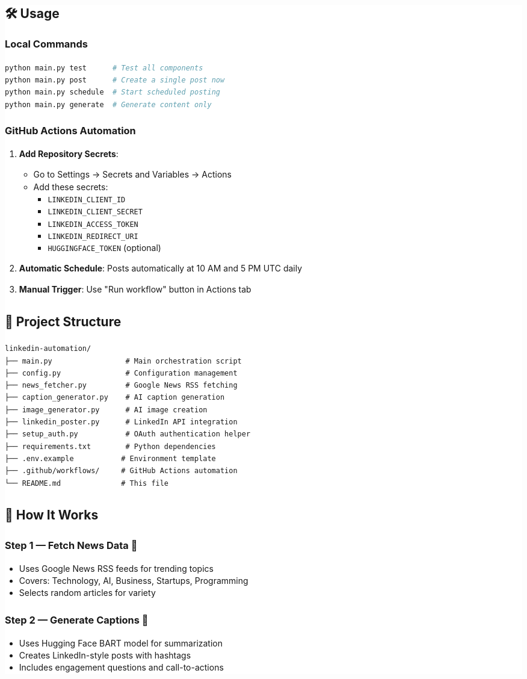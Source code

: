 ## 🛠️ Usage

### Local Commands

```bash
python main.py test      # Test all components
python main.py post      # Create a single post now  
python main.py schedule  # Start scheduled posting
python main.py generate  # Generate content only
```

### GitHub Actions Automation

1. **Add Repository Secrets**:
   - Go to Settings → Secrets and Variables → Actions
   - Add these secrets:
     - `LINKEDIN_CLIENT_ID`
     - `LINKEDIN_CLIENT_SECRET` 
     - `LINKEDIN_ACCESS_TOKEN`
     - `LINKEDIN_REDIRECT_URI`
     - `HUGGINGFACE_TOKEN` (optional)

2. **Automatic Schedule**: Posts automatically at 10 AM and 5 PM UTC daily

3. **Manual Trigger**: Use "Run workflow" button in Actions tab

## 📁 Project Structure

```
linkedin-automation/
├── main.py                 # Main orchestration script
├── config.py               # Configuration management
├── news_fetcher.py         # Google News RSS fetching
├── caption_generator.py    # AI caption generation
├── image_generator.py      # AI image creation
├── linkedin_poster.py      # LinkedIn API integration
├── setup_auth.py           # OAuth authentication helper
├── requirements.txt        # Python dependencies
├── .env.example           # Environment template
├── .github/workflows/     # GitHub Actions automation
└── README.md              # This file
```

## 🧩 How It Works

### Step 1 — Fetch News Data 📰
- Uses Google News RSS feeds for trending topics
- Covers: Technology, AI, Business, Startups, Programming
- Selects random articles for variety

### Step 2 — Generate Captions 🤖  
- Uses Hugging Face BART model for summarization
- Creates LinkedIn-style posts with hashtags
- Includes engagement questions and call-to-actions
